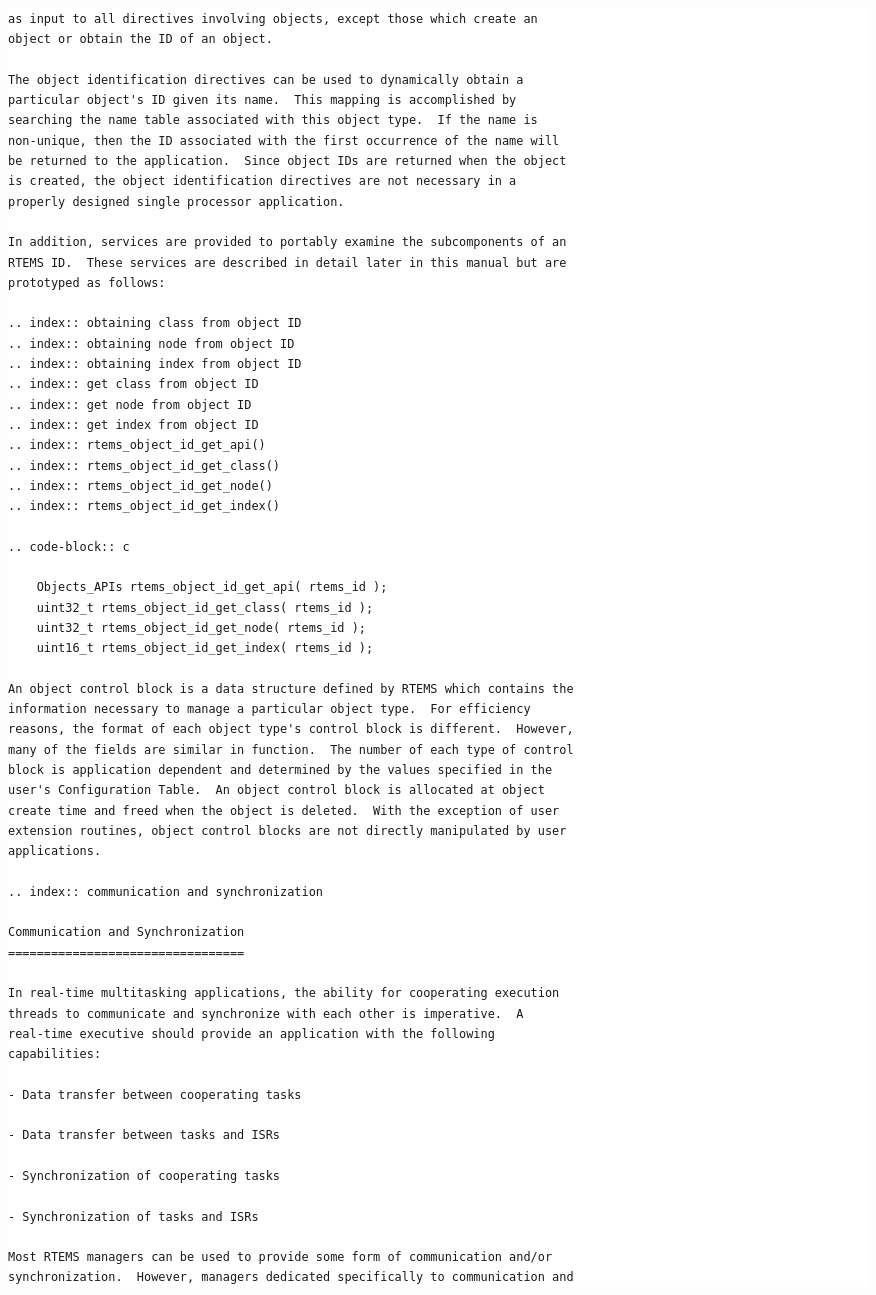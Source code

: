 ~~~~~~~~~~~~~~~~
as input to all directives involving objects, except those which create an
object or obtain the ID of an object.

The object identification directives can be used to dynamically obtain a
particular object's ID given its name.  This mapping is accomplished by
searching the name table associated with this object type.  If the name is
non-unique, then the ID associated with the first occurrence of the name will
be returned to the application.  Since object IDs are returned when the object
is created, the object identification directives are not necessary in a
properly designed single processor application.

In addition, services are provided to portably examine the subcomponents of an
RTEMS ID.  These services are described in detail later in this manual but are
prototyped as follows:

.. index:: obtaining class from object ID
.. index:: obtaining node from object ID
.. index:: obtaining index from object ID
.. index:: get class from object ID
.. index:: get node from object ID
.. index:: get index from object ID
.. index:: rtems_object_id_get_api()
.. index:: rtems_object_id_get_class()
.. index:: rtems_object_id_get_node()
.. index:: rtems_object_id_get_index()

.. code-block:: c

    Objects_APIs rtems_object_id_get_api( rtems_id );
    uint32_t rtems_object_id_get_class( rtems_id );
    uint32_t rtems_object_id_get_node( rtems_id );
    uint16_t rtems_object_id_get_index( rtems_id );

An object control block is a data structure defined by RTEMS which contains the
information necessary to manage a particular object type.  For efficiency
reasons, the format of each object type's control block is different.  However,
many of the fields are similar in function.  The number of each type of control
block is application dependent and determined by the values specified in the
user's Configuration Table.  An object control block is allocated at object
create time and freed when the object is deleted.  With the exception of user
extension routines, object control blocks are not directly manipulated by user
applications.

.. index:: communication and synchronization

Communication and Synchronization
=================================

In real-time multitasking applications, the ability for cooperating execution
threads to communicate and synchronize with each other is imperative.  A
real-time executive should provide an application with the following
capabilities:

- Data transfer between cooperating tasks

- Data transfer between tasks and ISRs

- Synchronization of cooperating tasks

- Synchronization of tasks and ISRs

Most RTEMS managers can be used to provide some form of communication and/or
synchronization.  However, managers dedicated specifically to communication and
~~~~~~~~~~~~~~~~